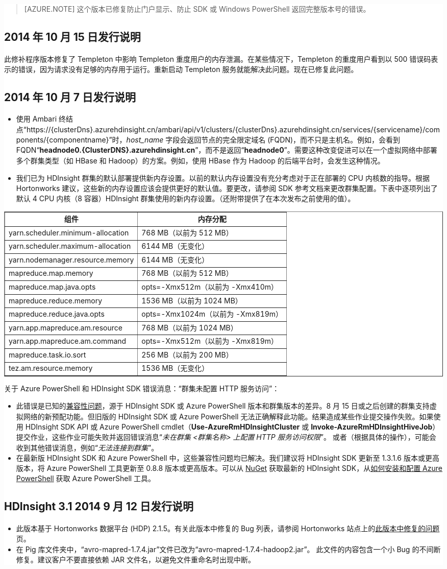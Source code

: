 
> [AZURE.NOTE]
这个版本已修复防止门户显示、防止 SDK 或 Windows PowerShell 返回完整版本号的错误。

## 2014 年 10 月 15 日发行说明

此修补程序版本修复了 Templeton 中影响 Templeton 重度用户的内存泄漏。在某些情况下，Templeton 的重度用户看到以 500 错误码表示的错误，因为请求没有足够的内存用于运行。重新启动 Templeton 服务就能解决此问题。现在已修复此问题。

## 2014 年 10 月 7 日发行说明

* 使用 Ambari 终结点“https://{clusterDns}.azurehdinsight.cn/ambari/api/v1/clusters/{clusterDns}.azurehdinsight.cn/services/{servicename}/components/{componentname}”时，*host\_name* 字段会返回节点的完全限定域名 (FQDN)，而不只是主机名。例如，会看到 FQDN“**headnode0.{ClusterDNS}.azurehdinsight.cn**”，而不是返回“**headnode0**”。需要这种改变促进可以在一个虚拟网络中部署多个群集类型（如 HBase 和 Hadoop）的方案。例如，使用 HBase 作为 Hadoop 的后端平台时，会发生这种情况。

* 我们已为 HDInsight 群集的默认部署提供新内存设置。以前的默认内存设置没有充分考虑对于正在部署的 CPU 内核数的指导。根据 Hortonworks 建议，这些新的内存设置应该会提供更好的默认值。要更改，请参阅 SDK 参考文档来更改群集配置。下表中逐项列出了默认 4 CPU 内核（8 容器）HDInsight 群集使用的新内存设置。（还附带提供了在本次发布之前使用的值）。

<table border="1">
<tr><th>组件</th><th>内存分配</th></tr>
<tr><td> yarn.scheduler.minimum-allocation</td><td>768 MB（以前为 512 MB）</td></tr>
<tr><td> yarn.scheduler.maximum-allocation</td><td>6144 MB（无变化）</td></tr>
<tr><td>yarn.nodemanager.resource.memory</td><td>6144 MB（无变化）</td></tr>
<tr><td>mapreduce.map.memory</td><td>768 MB（以前为 512 MB）</td></tr>
<tr><td>mapreduce.map.java.opts</td><td>opts=-Xmx512m（以前为 -Xmx410m）</td></tr>
<tr><td>mapreduce.reduce.memory</td><td>1536 MB（以前为 1024 MB）</td></tr>
<tr><td>mapreduce.reduce.java.opts</td><td>opts=-Xmx1024m（以前为 -Xmx819m）</td></tr>
<tr><td>yarn.app.mapreduce.am.resource</td><td>768 MB（以前为 1024 MB）</td></tr>
<tr><td>yarn.app.mapreduce.am.command</td><td>opts=-Xmx512m（以前为 -Xmx819m）</td></tr>
<tr><td>mapreduce.task.io.sort</td><td>256 MB（以前为 200 MB）</td></tr>
<tr><td>tez.am.resource.memory</td><td>1536 MB（无变化）</td></tr>
</table>

关于 Azure PowerShell 和 HDInsight SDK 错误消息：“群集未配置 HTTP 服务访问”：

* 此错误是已知的[兼容性问题](https://social.msdn.microsoft.com/Forums/azure/a7de016d-8de1-4385-b89e-d2e7a1a9d927/hdinsight-powershellsdk-error-cluster-is-not-configured-for-http-services-access?forum=hdinsight)，源于 HDInsight SDK 或 Azure PowerShell 版本和群集版本的差异。8 月 15 日或之后创建的群集支持虚拟网络的新预配功能。但旧版的 HDInsight SDK 或 Azure PowerShell 无法正确解释此功能。结果造成某些作业提交操作失败。如果使用 HDInsight SDK API 或 Azure PowerShell cmdlet（**Use-AzureRmHDInsightCluster** 或 **Invoke-AzureRmHDInsightHiveJob**）提交作业，这些作业可能失败并返回错误消息“*未在群集 <群集名称> 上配置 HTTP 服务访问权限*”。 或者（根据具体的操作），可能会收到其他错误消息，例如“*无法连接到群集*”。
* 在最新版 HDInsight SDK 和 Azure PowerShell 中，这些兼容性问题均已解决。我们建议将 HDInsight SDK 更新至 1.3.1.6 版本或更高版本，将 Azure PowerShell 工具更新至 0.8.8 版本或更高版本。可以从 [NuGet](http://nuget.codeplex.com/wikipage?title=Getting%20Started) 获取最新的 HDInsight SDK，从[如何安装和配置 Azure PowerShell](https://docs.microsoft.com/powershell/azureps-cmdlets-docs) 获取 Azure PowerShell 工具。

## HDInsight 3.1 2014 9 月 12 日发行说明
* 此版本基于 Hortonworks 数据平台 (HDP) 2.1.5。有关此版本中修复的 Bug 列表，请参阅 Hortonworks 站点上的[此版本中修复的问题](http://docs.hortonworks.com/HDPDocuments/HDP2/HDP-2.1.5/bk_releasenotes_hdp_2.1/content/ch_relnotes-hdp-2.1.5-fixed.html)页。
* 在 Pig 库文件夹中，“avro-mapred-1.7.4.jar”文件已改为“avro-mapred-1.7.4-hadoop2.jar”。 此文件的内容包含一个小 Bug 的不间断修复。建议客户不要直接依赖 JAR 文件名，以避免文件重命名时出现中断。
